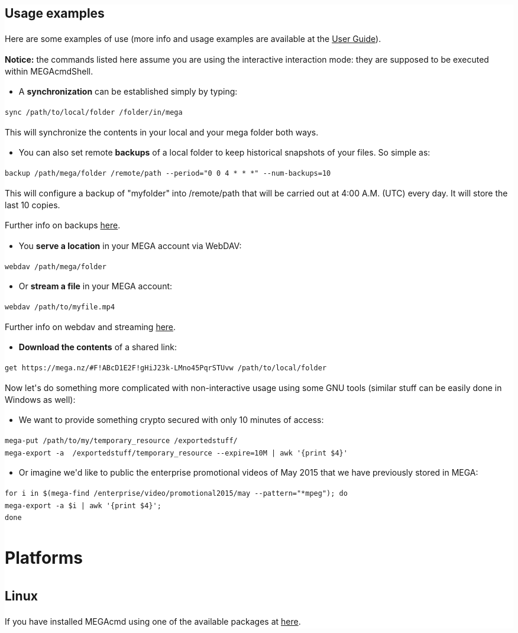 ## Usage examples
Here are some examples of use (more info and usage examples are available at the [User Guide](UserGuide.md)).

**Notice:** the commands listed here assume you are using the interactive interaction mode: they are supposed to be executed within MEGAcmdShell.


* A **synchronization** can be established simply by typing:
```
sync /path/to/local/folder /folder/in/mega
```
This will synchronize the contents in your local and your mega folder both ways.

* You can also set remote **backups** of a local folder to keep historical snapshots of your files. So simple as:
```
backup /path/mega/folder /remote/path --period="0 0 4 * * *" --num-backups=10
```
This will configure a backup of "myfolder" into /remote/path that will be carried out at 4:00 A.M. (UTC) every day. It will store the last 10 copies.

 Further info on backups [here](contrib/docs/BACKUPS.md).

* You **serve a location** in your MEGA account via WebDAV:
```
webdav /path/mega/folder
```

* Or **stream a file** in your MEGA account:
```
webdav /path/to/myfile.mp4
```
Further info on webdav and streaming [here](contrib/docs/WEBDAV.md).

* **Download the contents** of a shared link:
```
get https://mega.nz/#F!ABcD1E2F!gHiJ23k-LMno45PqrSTUvw /path/to/local/folder
```

Now let's do something more complicated with non-interactive usage using some GNU tools (similar stuff can be easily done in Windows as well):

* We want to provide something crypto secured with only 10 minutes of access:
```
mega-put /path/to/my/temporary_resource /exportedstuff/
mega-export -a  /exportedstuff/temporary_resource --expire=10M | awk '{print $4}'
```

* Or imagine we'd like to public the enterprise promotional videos of May 2015 that we have previously stored in MEGA:
```
for i in $(mega-find /enterprise/video/promotional2015/may --pattern="*mpeg"); do
mega-export -a $i | awk '{print $4}';
done
```

# Platforms
## Linux
If you have installed MEGAcmd using one of the available packages at [here](https://mega.nz/cmd).
